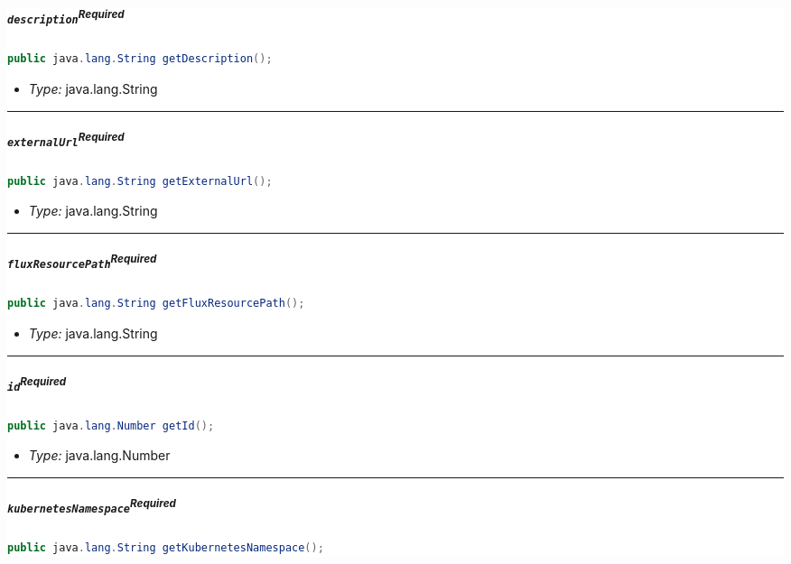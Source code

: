 ##### `description`<sup>Required</sup> <a name="description" id="@cdktf/provider-gitlab.dataGitlabProjectEnvironments.DataGitlabProjectEnvironmentsEnvironmentsOutputReference.property.description"></a>

```java
public java.lang.String getDescription();
```

- *Type:* java.lang.String

---

##### `externalUrl`<sup>Required</sup> <a name="externalUrl" id="@cdktf/provider-gitlab.dataGitlabProjectEnvironments.DataGitlabProjectEnvironmentsEnvironmentsOutputReference.property.externalUrl"></a>

```java
public java.lang.String getExternalUrl();
```

- *Type:* java.lang.String

---

##### `fluxResourcePath`<sup>Required</sup> <a name="fluxResourcePath" id="@cdktf/provider-gitlab.dataGitlabProjectEnvironments.DataGitlabProjectEnvironmentsEnvironmentsOutputReference.property.fluxResourcePath"></a>

```java
public java.lang.String getFluxResourcePath();
```

- *Type:* java.lang.String

---

##### `id`<sup>Required</sup> <a name="id" id="@cdktf/provider-gitlab.dataGitlabProjectEnvironments.DataGitlabProjectEnvironmentsEnvironmentsOutputReference.property.id"></a>

```java
public java.lang.Number getId();
```

- *Type:* java.lang.Number

---

##### `kubernetesNamespace`<sup>Required</sup> <a name="kubernetesNamespace" id="@cdktf/provider-gitlab.dataGitlabProjectEnvironments.DataGitlabProjectEnvironmentsEnvironmentsOutputReference.property.kubernetesNamespace"></a>

```java
public java.lang.String getKubernetesNamespace();
```
